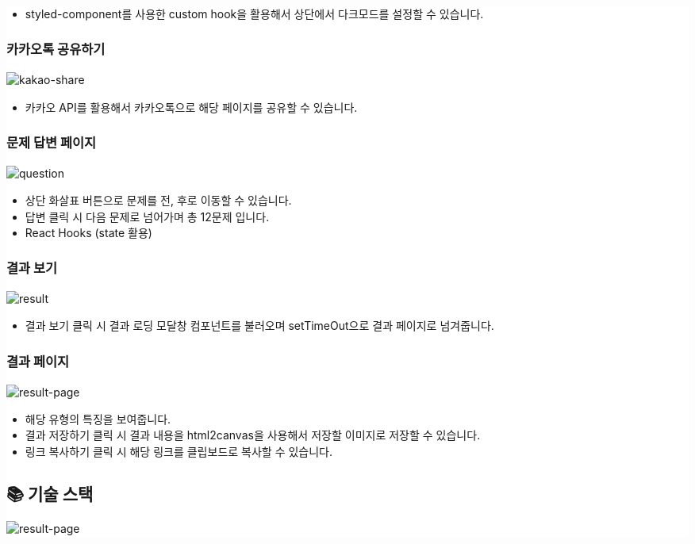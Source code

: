 - styled-component를 사용한 custom hook을 활용해서 상단에서 다크모드를 설정할 수 있습니다.

### 카카오톡 공유하기

<img width="400" alt="kakao-share" src="https://user-images.githubusercontent.com/64254228/130263996-d2589ee2-877c-42e2-9e97-2d7f43d80d8d.png">

- 카카오 API를 활용해서 카카오톡으로 해당 페이지를 공유할 수 있습니다.

### 문제 답변 페이지

<img width="400" alt="question" src="https://user-images.githubusercontent.com/64254228/130264404-f64fbf86-bb0d-4b97-b3da-424e6946d4b3.gif">

- 상단 화살표 버튼으로 문제를 전, 후로 이동할 수 있습니다.
- 답변 클릭 시 다음 문제로 넘어가며 총 12문제 입니다.
- React Hooks (state 활용)

### 결과 보기

<img width="400" alt="result" src="https://user-images.githubusercontent.com/64254228/130264757-1a6c0c14-18e0-44ad-a776-731c3b7b704a.gif">

- 결과 보기 클릭 시 결과 로딩 모달창 컴포넌트를 불러오며 setTimeOut으로 결과 페이지로 넘겨줍니다.

### 결과 페이지

<img width="400" alt="result-page" src="https://user-images.githubusercontent.com/64254228/130265500-022a251c-a756-4b31-bcd7-717ba20dfac1.png">

- 해당 유형의 특징을 보여줍니다.
- 결과 저장하기 클릭 시 결과 내용을 html2canvas을 사용해서 저장할 이미지로 저장할 수 있습니다.
- 링크 복사하기 클릭 시 해당 링크를 클립보드로 복사할 수 있습니다.

## 📚 기술 스택

<img width="400" alt="result-page" src="https://user-images.githubusercontent.com/64254228/130268396-9f416dc9-70d7-409d-ab0c-a745eff6da90.png">
